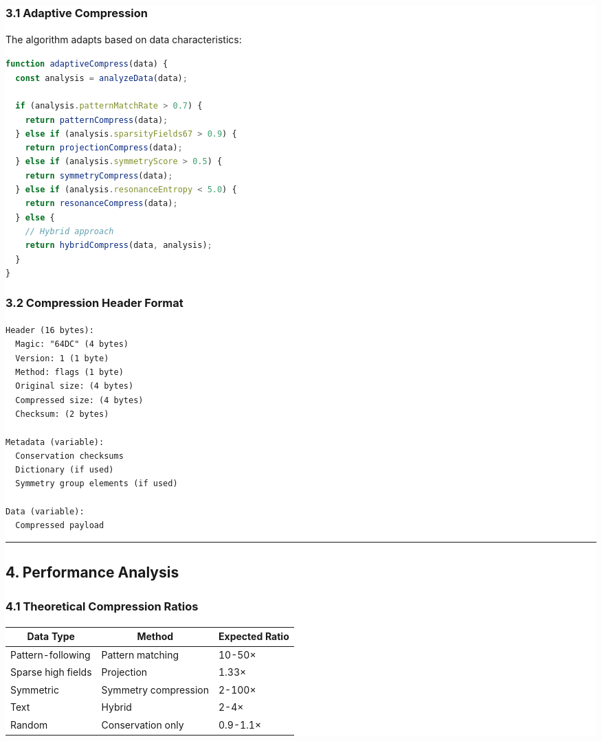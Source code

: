 ### 3.1 Adaptive Compression

The algorithm adapts based on data characteristics:

```javascript
function adaptiveCompress(data) {
  const analysis = analyzeData(data);
  
  if (analysis.patternMatchRate > 0.7) {
    return patternCompress(data);
  } else if (analysis.sparsityFields67 > 0.9) {
    return projectionCompress(data);
  } else if (analysis.symmetryScore > 0.5) {
    return symmetryCompress(data);
  } else if (analysis.resonanceEntropy < 5.0) {
    return resonanceCompress(data);
  } else {
    // Hybrid approach
    return hybridCompress(data, analysis);
  }
}
```

### 3.2 Compression Header Format

```
Header (16 bytes):
  Magic: "64DC" (4 bytes)
  Version: 1 (1 byte)
  Method: flags (1 byte)
  Original size: (4 bytes)
  Compressed size: (4 bytes)
  Checksum: (2 bytes)

Metadata (variable):
  Conservation checksums
  Dictionary (if used)
  Symmetry group elements (if used)
  
Data (variable):
  Compressed payload
```

---

## 4. Performance Analysis

### 4.1 Theoretical Compression Ratios

| Data Type | Method | Expected Ratio |
|-----------|---------|----------------|
| Pattern-following | Pattern matching | 10-50× |
| Sparse high fields | Projection | 1.33× |
| Symmetric | Symmetry compression | 2-100× |
| Text | Hybrid | 2-4× |
| Random | Conservation only | 0.9-1.1× |
